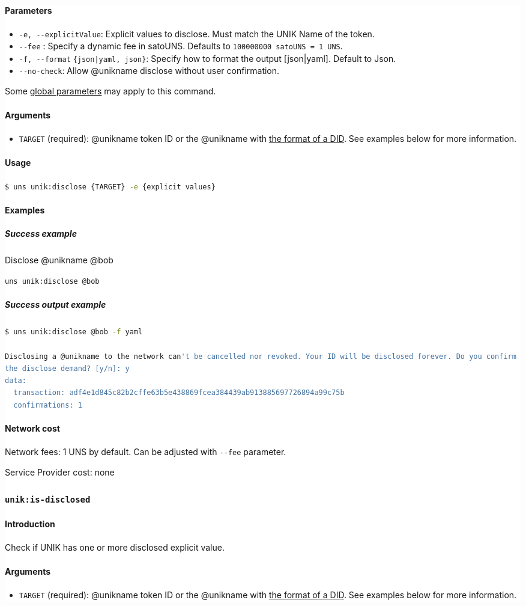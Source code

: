 #### Parameters

- `-e, --explicitValue`: Explicit values to disclose. Must match the UNIK Name of the token.
- `--fee` : Specify a dynamic fee in satoUNS. Defaults to `100000000 satoUNS = 1 UNS`.
- `-f, --format` `{json|yaml, json}`: Specify how to format the output [json|yaml]. Default to Json.
- `--no-check`: Allow @unikname disclose without user confirmation.

Some [global parameters](#global-parameters) may apply to this command.

#### Arguments
- `TARGET` (required): @unikname token ID or the @unikname with [the format of a DID](/cheatsheet.html#did-decentralized-identifier). See examples below for more information.

#### Usage

```bash
$ uns unik:disclose {TARGET} -e {explicit values}
```

#### Examples

##### Success example

Disclose @unikname @bob
```bash
uns unik:disclose @bob
```

##### Success output example

```bash
$ uns unik:disclose @bob -f yaml

Disclosing a @unikname to the network can't be cancelled nor revoked. Your ID will be disclosed forever. Do you confirm the disclose demand? [y/n]: y
data:
  transaction: adf4e1d845c82b2cffe63b5e438869fcea384439ab913885697726894a99c75b
  confirmations: 1
```

#### Network cost

Network fees: 1 UNS by default. Can be adjusted with `--fee` parameter.

Service Provider cost: none

### `unik:is-disclosed`

#### Introduction
Check if UNIK has one or more disclosed explicit value.

#### Arguments
- `TARGET` (required): @unikname token ID or the @unikname with [the format of a DID](/cheatsheet.html#did-decentralized-identifier). See examples below for more information.
